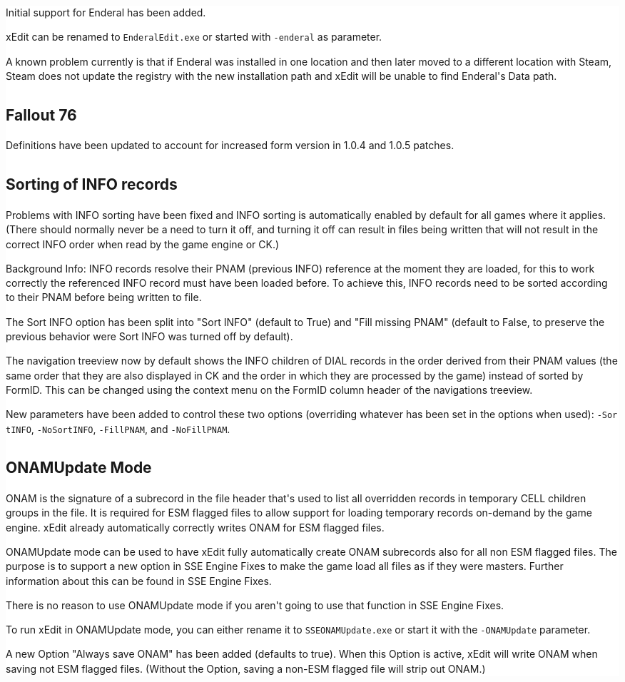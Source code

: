 Initial support for Enderal has been added.

xEdit can be renamed to `EnderalEdit.exe` or started with `-enderal` as parameter.

A known problem currently is that if Enderal was installed in one location and then later moved to a different location with Steam, Steam does not update the registry with the new installation path and xEdit will be unable to find Enderal's Data path.

## Fallout 76

Definitions have been updated to account for increased form version in 1.0.4 and 1.0.5 patches.

## Sorting of INFO records

Problems with INFO sorting have been fixed and INFO sorting is automatically enabled by default for all games where it applies. (There should normally never be a need to turn it off, and turning it off can result in files being written that will not result in the correct INFO order when read by the game engine or CK.)

Background Info: INFO records resolve their PNAM (previous INFO) reference at the moment they are loaded, for this to work correctly the referenced INFO record must have been loaded before. To achieve this, INFO records need to be sorted according to their PNAM before being written to file.

The Sort INFO option has been split into "Sort INFO" (default to True) and "Fill missing PNAM" (default to False, to preserve the previous behavior were Sort INFO was turned off by default).

The navigation treeview now by default shows the INFO children of DIAL records in the order derived from their PNAM values (the same order that they are also displayed in CK and the order in which they are processed by the game) instead of sorted by FormID. This can be changed using the context menu on the FormID column header of the navigations treeview.

New parameters have been added to control these two options (overriding whatever has been set in the options when used): `-SortINFO`, `-NoSortINFO`, `-FillPNAM`, and `-NoFillPNAM`.

## ONAMUpdate Mode

ONAM is the signature of a subrecord in the file header that's used to list all overridden records in temporary CELL children groups in the file. It is required for ESM flagged files to allow support for loading temporary records on-demand by the game engine. xEdit already automatically correctly writes ONAM for ESM flagged files.

ONAMUpdate mode can be used to have xEdit fully automatically create ONAM subrecords also for all non ESM flagged files. The purpose is to support a new option in SSE Engine Fixes to make the game load all files as if they were masters. Further information about this can be found in SSE Engine Fixes.

There is no reason to use ONAMUpdate mode if you aren't going to use that function in SSE Engine Fixes.

To run xEdit in ONAMUpdate mode, you can either rename it to `SSEONAMUpdate.exe` or start it with the `-ONAMUpdate` parameter.

A new Option "Always save ONAM" has been added (defaults to true). When this Option is active, xEdit will write ONAM when saving not ESM flagged files. (Without the Option, saving a non-ESM flagged file will strip out ONAM.)
